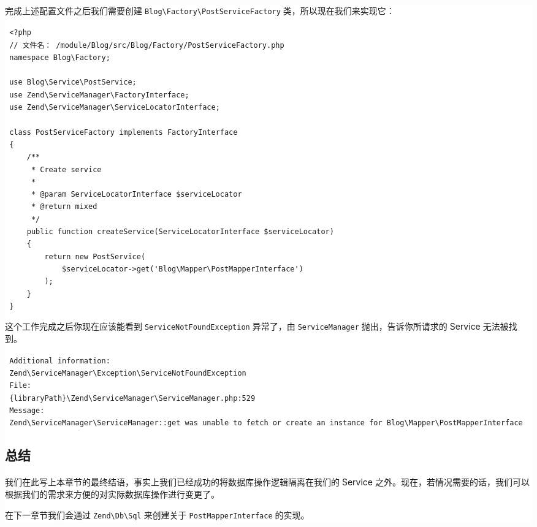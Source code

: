 
完成上述配置文件之后我们需要创建 `Blog\Factory\PostServiceFactory` 类，所以现在我们来实现它：

	 <?php
	 // 文件名： /module/Blog/src/Blog/Factory/PostServiceFactory.php
	 namespace Blog\Factory;
	
	 use Blog\Service\PostService;
	 use Zend\ServiceManager\FactoryInterface;
	 use Zend\ServiceManager\ServiceLocatorInterface;
	
	 class PostServiceFactory implements FactoryInterface
	 {
	     /**
	      * Create service
	      *
	      * @param ServiceLocatorInterface $serviceLocator
	      * @return mixed
	      */
	     public function createService(ServiceLocatorInterface $serviceLocator)
	     {
	         return new PostService(
	             $serviceLocator->get('Blog\Mapper\PostMapperInterface')
	         );
	     }
	 }

这个工作完成之后你现在应该能看到 `ServiceNotFoundException` 异常了，由 `ServiceManager` 抛出，告诉你所请求的 Service 无法被找到。
	
	 Additional information:
	 Zend\ServiceManager\Exception\ServiceNotFoundException
	 File:
	 {libraryPath}\Zend\ServiceManager\ServiceManager.php:529
	 Message:
	 Zend\ServiceManager\ServiceManager::get was unable to fetch or create an instance for Blog\Mapper\PostMapperInterface

## 总结

我们在此写上本章节的最终结语，事实上我们已经成功的将数据库操作逻辑隔离在我们的 Service 之外。现在，若情况需要的话，我们可以根据我们的需求来方便的对实际数据库操作进行变更了。

在下一章节我们会通过 `Zend\Db\Sql` 来创建关于 `PostMapperInterface` 的实现。
